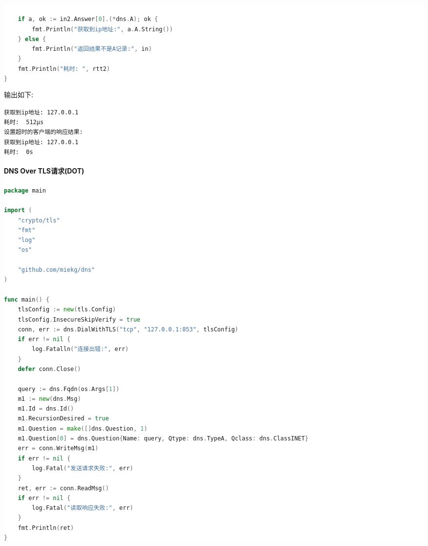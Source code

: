 ```go

	if a, ok := in2.Answer[0].(*dns.A); ok {
		fmt.Println("获取到ip地址:", a.A.String())
	} else {
		fmt.Println("返回结果不是A记录:", in)
	}
	fmt.Println("耗时: ", rtt2)
}
```

输出如下:

```shell
获取到ip地址: 127.0.0.1
耗时:  512µs
设置超时的客户端的响应结果:
获取到ip地址: 127.0.0.1
耗时:  0s
```



#### DNS Over TLS请求(DOT)

```go
package main

import (
	"crypto/tls"
	"fmt"
	"log"
	"os"

	"github.com/miekg/dns"
)

func main() {
	tlsConfig := new(tls.Config)
	tlsConfig.InsecureSkipVerify = true
	conn, err := dns.DialWithTLS("tcp", "127.0.0.1:853", tlsConfig)
	if err != nil {
		log.Fatalln("连接出错:", err)
	}
	defer conn.Close()

	query := dns.Fqdn(os.Args[1])
	m1 := new(dns.Msg)
	m1.Id = dns.Id()
	m1.RecursionDesired = true
	m1.Question = make([]dns.Question, 1)
	m1.Question[0] = dns.Question{Name: query, Qtype: dns.TypeA, Qclass: dns.ClassINET}
	err = conn.WriteMsg(m1)
	if err != nil {
		log.Fatal("发送请求失败:", err)
	}
	ret, err := conn.ReadMsg()
	if err != nil {
		log.Fatal("读取响应失败:", err)
	}
	fmt.Println(ret)
}
```
